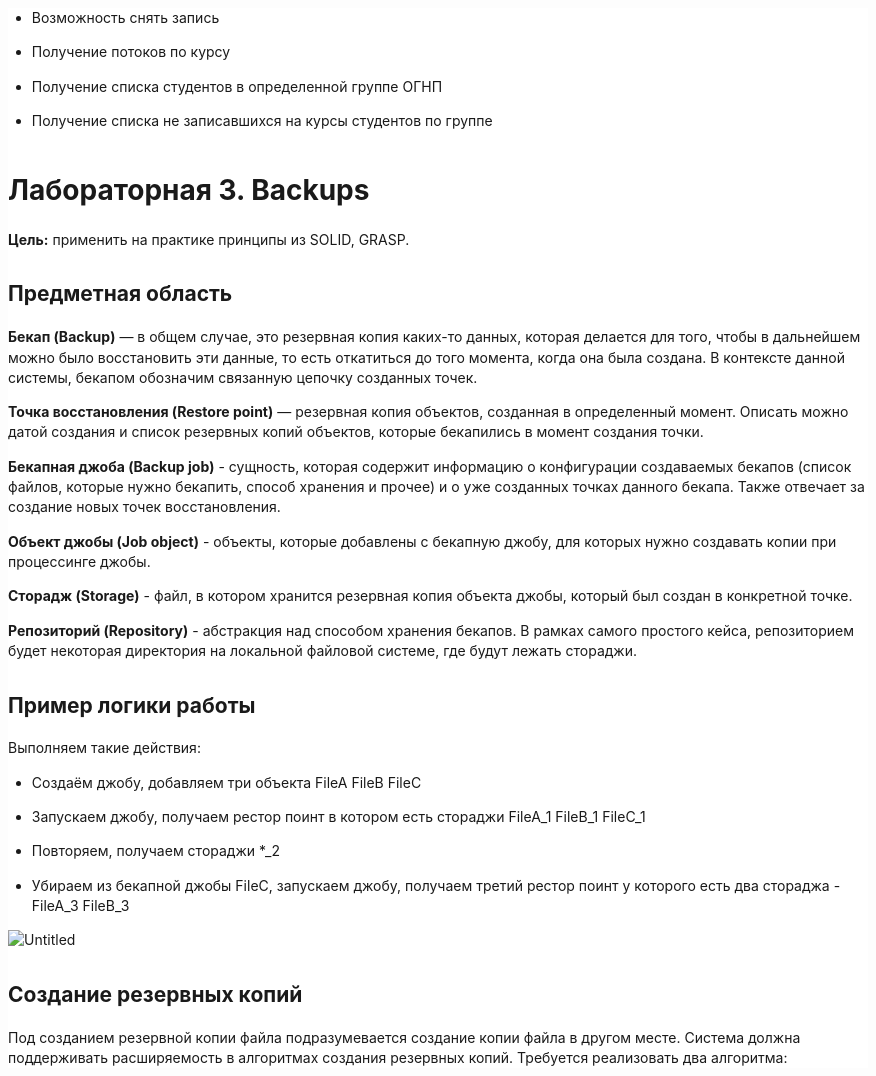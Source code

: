 - Возможность снять запись

- Получение потоков по курсу

- Получение списка студентов в определенной группе ОГНП

- Получение списка не записавшихся на курсы студентов по группе

# Лабораторная 3. Backups

**Цель:** применить на практике принципы из SOLID, GRASP.

## **Предметная** область

**Бекап (Backup)** — в общем случае, это резервная копия каких-то данных, которая делается для того, чтобы в дальнейшем можно было восстановить эти данные, то есть откатиться до того момента, когда она была создана. В контексте данной системы, бекапом обозначим связанную цепочку созданных точек.

**Точка восстановления (Restore point)** — резервная копия объектов, созданная в определенный момент. Описать можно датой создания и список резервных копий объектов, которые бекапились в момент создания точки.

**Бекапная джоба (Backup job)** - сущность, которая содержит информацию о конфигурации создаваемых бекапов (список файлов, которые нужно бекапить, способ хранения и прочее) и о уже созданных точках данного бекапа. Также отвечает за создание новых точек восстановления.

**Объект джобы (Job object)** - объекты, которые добавлены с бекапную джобу, для которых нужно создавать копии при процессинге джобы.

**Сторадж (Storage)** - файл, в котором хранится резервная копия объекта джобы, который был создан в конкретной точке.

**Репозиторий (Repository)** - абстракция над способом хранения бекапов. В рамках самого простого кейса, репозиторием будет некоторая директория на локальной файловой системе, где будут лежать стораджи.

## Пример логики работы

Выполняем такие действия:

- Создаём джобу, добавляем три объекта FileA FileB FileC

- Запускаем джобу, получаем рестор поинт в котором есть стораджи FileA_1 FileB_1 FileC_1

- Повторяем, получаем стораджи *_2

- Убираем из бекапной джобы FileC, запускаем джобу, получаем третий рестор поинт у которого есть два стораджа - FileA_3 FileB_3

![Untitled](https://s3-us-west-2.amazonaws.com/secure.notion-static.com/81e7a40e-0553-443c-b611-d49504e05b13/Untitled.png)

## Создание резервных копий

Под созданием резервной копии файла подразумевается создание копии файла в другом месте. Система должна поддерживать расширяемость в алгоритмах создания резервных копий. Требуется реализовать два алгоритма:
